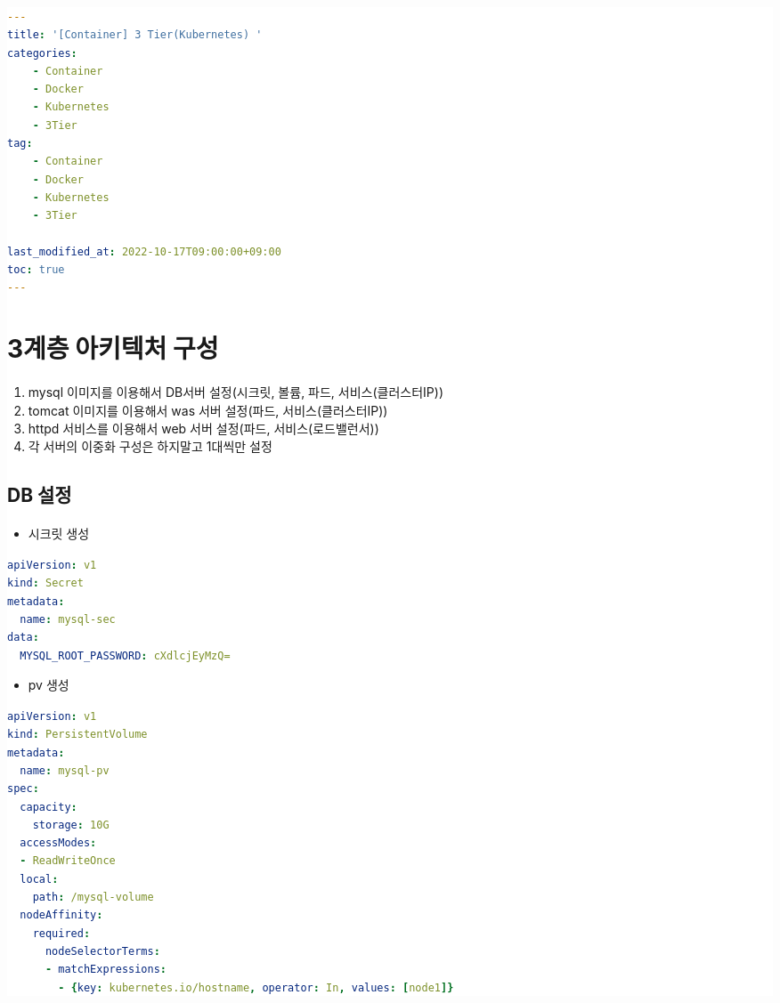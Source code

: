 ```yaml
---
title: '[Container] 3 Tier(Kubernetes) '
categories:
    - Container
    - Docker
    - Kubernetes
    - 3Tier
tag:
    - Container
    - Docker
    - Kubernetes
    - 3Tier

last_modified_at: 2022-10-17T09:00:00+09:00
toc: true
---
```

# 3계층 아키텍처 구성
1. mysql 이미지를 이용해서 DB서버 설정(시크릿, 볼륨, 파드, 서비스(클러스터IP))
2. tomcat 이미지를 이용해서 was 서버 설정(파드, 서비스(클러스터IP))
3. httpd 서비스를 이용해서 web 서버 설정(파드, 서비스(로드밸런서))
4. 각 서버의 이중화 구성은 하지말고 1대씩만 설정

## DB 설정
- 시크릿 생성
```yaml
apiVersion: v1
kind: Secret
metadata:
  name: mysql-sec
data:
  MYSQL_ROOT_PASSWORD: cXdlcjEyMzQ=
```

- pv 생성
```yaml
apiVersion: v1
kind: PersistentVolume
metadata:
  name: mysql-pv
spec:
  capacity:
    storage: 10G
  accessModes:
  - ReadWriteOnce
  local:
    path: /mysql-volume
  nodeAffinity:
    required:
      nodeSelectorTerms:
      - matchExpressions:
        - {key: kubernetes.io/hostname, operator: In, values: [node1]}
```
